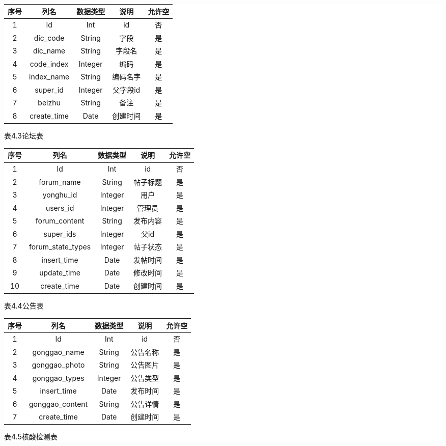 |序号|列名|数据类型|说明|允许空|
| :-: | :-: | :-: | :-: | :-: |
|1|Id|Int|id|否|
|2|dic\_code|String|字段|是|
|3|dic\_name|String|字段名|是|
|4|code\_index|Integer|编码|是|
|5|index\_name|String|编码名字|是|
|6|super\_id|Integer|父字段id|是|
|7|beizhu|String|备注|是|
|8|create\_time|Date|创建时间|是|
表4.3论坛表

|序号|列名|数据类型|说明|允许空|
| :-: | :-: | :-: | :-: | :-: |
|1|Id|Int|id|否|
|2|forum\_name|String|帖子标题|是|
|3|yonghu\_id|Integer|用户|是|
|4|users\_id|Integer|管理员|是|
|5|forum\_content|String|发布内容|是|
|6|super\_ids|Integer|父id|是|
|7|forum\_state\_types|Integer|帖子状态|是|
|8|insert\_time|Date|发帖时间|是|
|9|update\_time|Date|修改时间|是|
|10|create\_time|Date|创建时间|是|
表4.4公告表

|序号|列名|数据类型|说明|允许空|
| :-: | :-: | :-: | :-: | :-: |
|1|Id|Int|id|否|
|2|gonggao\_name|String|公告名称|是|
|3|gonggao\_photo|String|公告图片|是|
|4|gonggao\_types|Integer|公告类型|是|
|5|insert\_time|Date|发布时间|是|
|6|gonggao\_content|String|公告详情|是|
|7|create\_time|Date|创建时间|是|
表4.5核酸检测表
